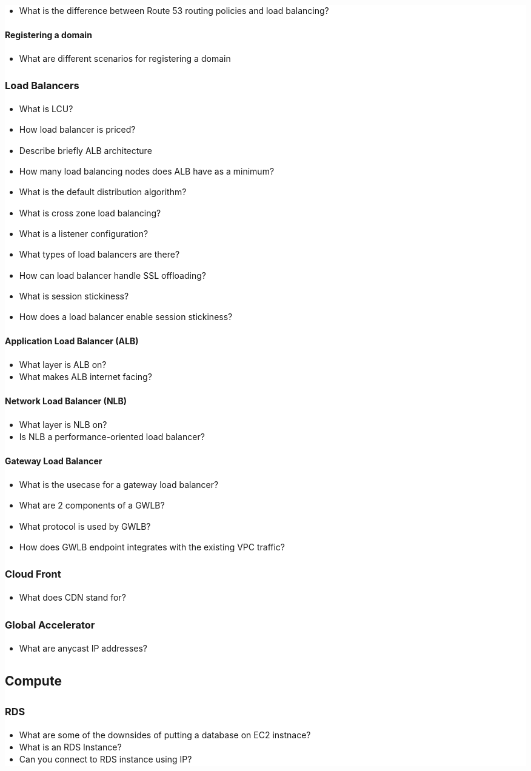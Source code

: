 * What is the difference between Route 53 routing policies and load balancing?

#### Registering a domain

* What are different scenarios for registering a domain

### Load Balancers

* What is LCU?
* How load balancer is priced?
* Describe briefly ALB architecture
* How many load balancing nodes does ALB have as a minimum?
* What is the default distribution algorithm?
* What is cross zone load balancing?
* What is a listener configuration?
* What types of load balancers are there?
* How can load balancer handle SSL offloading?

* What is session stickiness?
* How does a load balancer enable session stickiness?

#### Application Load Balancer (ALB)

* What layer is ALB on?
* What makes ALB internet facing?

#### Network Load Balancer (NLB)

* What layer is NLB on?
* Is NLB a performance-oriented load balancer?

#### Gateway Load Balancer

* What is the usecase for a gateway load balancer?

* What are 2 components of a GWLB?

* What protocol is used by GWLB?

* How does GWLB endpoint integrates with the existing VPC traffic?

### Cloud Front

* What does CDN stand for?

### Global Accelerator

* What are anycast IP addresses?

## Compute
### RDS

* What are some of the downsides of putting a database on EC2 instnace?
* What is an RDS Instance?
* Can you connect to RDS instance using IP?
